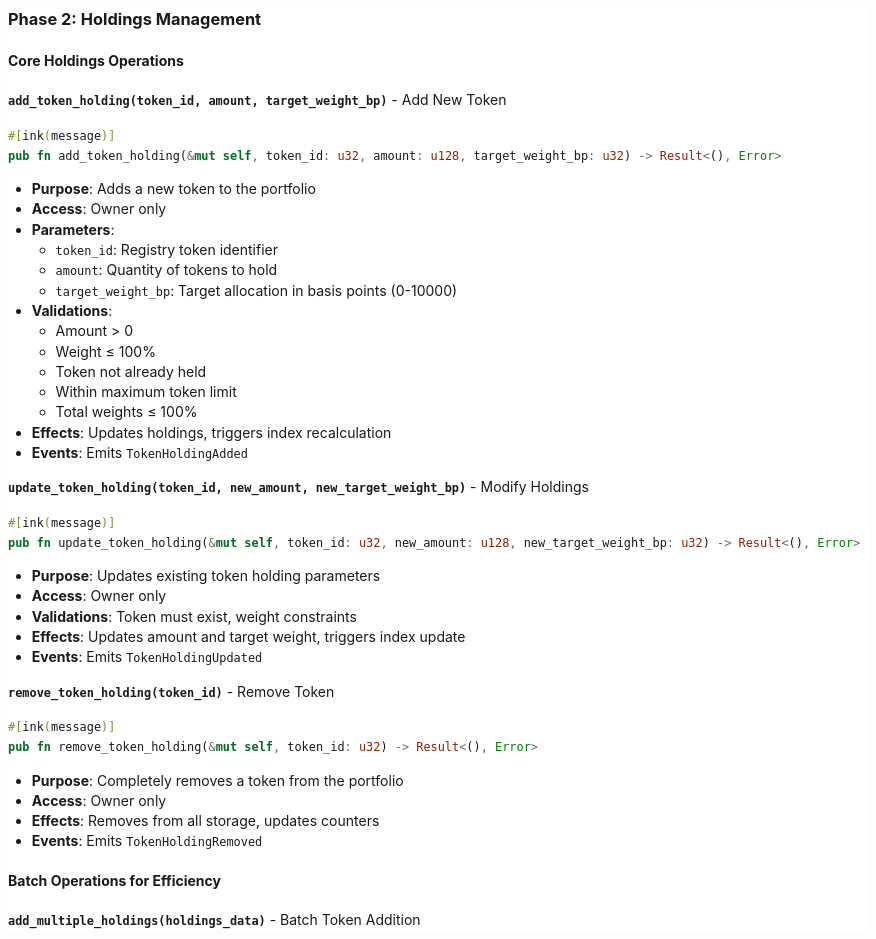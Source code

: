 ### **Phase 2: Holdings Management**

#### Core Holdings Operations

**`add_token_holding(token_id, amount, target_weight_bp)`** - Add New Token

```rust
#[ink(message)]
pub fn add_token_holding(&mut self, token_id: u32, amount: u128, target_weight_bp: u32) -> Result<(), Error>
```

- **Purpose**: Adds a new token to the portfolio
- **Access**: Owner only
- **Parameters**:
  - `token_id`: Registry token identifier
  - `amount`: Quantity of tokens to hold
  - `target_weight_bp`: Target allocation in basis points (0-10000)
- **Validations**:
  - Amount > 0
  - Weight ≤ 100%
  - Token not already held
  - Within maximum token limit
  - Total weights ≤ 100%
- **Effects**: Updates holdings, triggers index recalculation
- **Events**: Emits `TokenHoldingAdded`

**`update_token_holding(token_id, new_amount, new_target_weight_bp)`** - Modify Holdings

```rust
#[ink(message)]
pub fn update_token_holding(&mut self, token_id: u32, new_amount: u128, new_target_weight_bp: u32) -> Result<(), Error>
```

- **Purpose**: Updates existing token holding parameters
- **Access**: Owner only
- **Validations**: Token must exist, weight constraints
- **Effects**: Updates amount and target weight, triggers index update
- **Events**: Emits `TokenHoldingUpdated`

**`remove_token_holding(token_id)`** - Remove Token

```rust
#[ink(message)]
pub fn remove_token_holding(&mut self, token_id: u32) -> Result<(), Error>
```

- **Purpose**: Completely removes a token from the portfolio
- **Access**: Owner only
- **Effects**: Removes from all storage, updates counters
- **Events**: Emits `TokenHoldingRemoved`

#### Batch Operations for Efficiency

**`add_multiple_holdings(holdings_data)`** - Batch Token Addition
